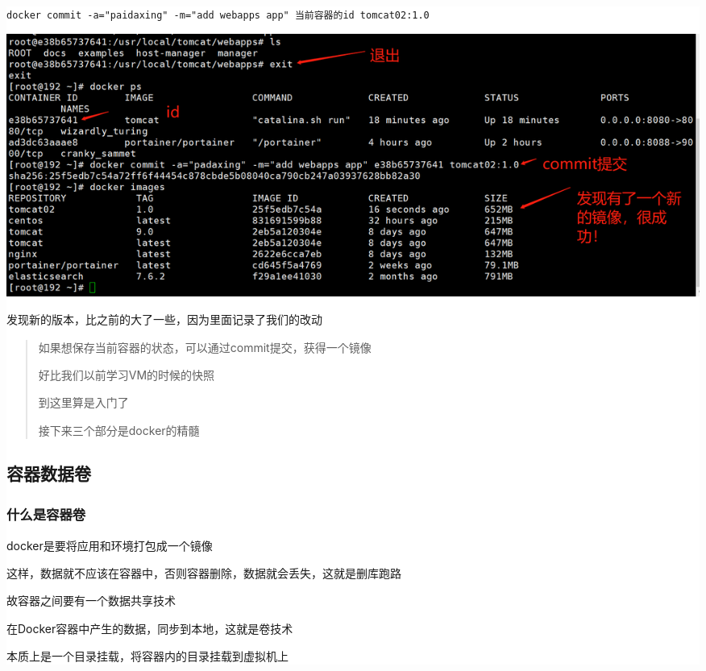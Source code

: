 ```shell
docker commit -a="paidaxing" -m="add webapps app" 当前容器的id tomcat02:1.0
```

![image-20200618160425265](Docker.assets/image-20200618160425265.png)

发现新的版本，比之前的大了一些，因为里面记录了我们的改动

> 如果想保存当前容器的状态，可以通过commit提交，获得一个镜像
>
> 好比我们以前学习VM的时候的快照
>
> 到这里算是入门了
>
> 接下来三个部分是docker的精髓



## 容器数据卷

### 什么是容器卷

docker是要将应用和环境打包成一个镜像

这样，数据就不应该在容器中，否则容器删除，数据就会丢失，这就是删库跑路

故容器之间要有一个数据共享技术

在Docker容器中产生的数据，同步到本地，这就是卷技术

本质上是一个目录挂载，将容器内的目录挂载到虚拟机上
